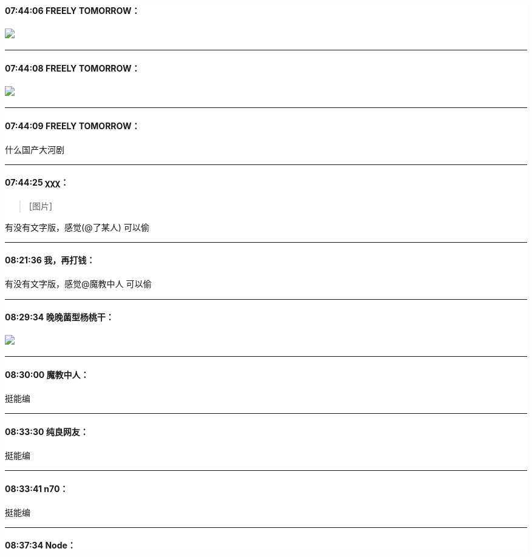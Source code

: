 #### 07:44:06  FREELY TOMORROW：

![](http://gchat.qpic.cn/gchatpic_new/1759772708/590331701-3212226888-5722EEE407761F6F595BCDBFA6881B50/0?term=2")

*****

#### 07:44:08  FREELY TOMORROW：

![](http://gchat.qpic.cn/gchatpic_new/1759772708/590331701-2240714279-06945C6E2EE3D423EF7F7504182283BE/0?term=2")

*****

#### 07:44:09  FREELY TOMORROW：

什么国产大河剧

*****

#### 07:44:25  χχχ：

<blockquote>[图片]</blockquote>
 有没有文字版，感觉(@了某人)  可以偷

*****

#### 08:21:36  我，再打钱：

有没有文字版，感觉@魔教中人 可以偷

*****

#### 08:29:34  晚晚菌型杨桃干：

![](http://gchat.qpic.cn/gchatpic_new/861571853/590331701-2937208175-9CA5825432E36A05B765758EAAE0B200/0?term=2")

*****

#### 08:30:00  魔教中人：

挺能编

*****

#### 08:33:30  纯良网友：

挺能编

*****

#### 08:33:41  n70：

挺能编

*****

#### 08:37:34  Node：

